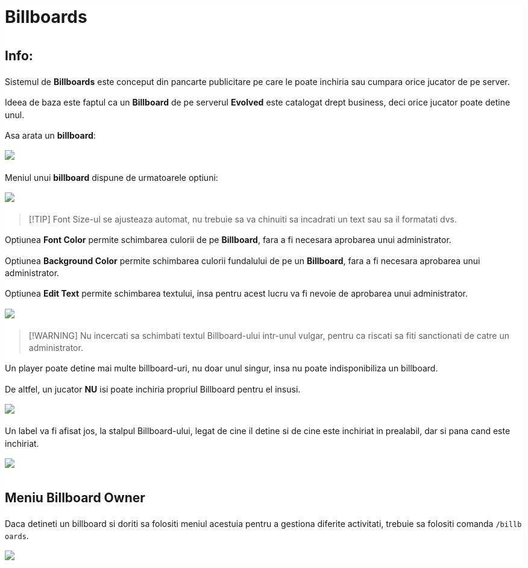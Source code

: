 # Billboards
## Info:

Sistemul de **Billboards** este conceput din pancarte publicitare pe care le poate inchiria sau cumpara orice jucator de pe server.

Ideea de baza este faptul ca un **Billboard** de pe serverul **Evolved** este catalogat drept business, deci orice jucator poate detine unul.

Asa arata un **billboard**:

<img src="https://i.imgur.com/0EWPXYN.png" width="60%" />

Meniul unui **billboard** dispune de urmatoarele optiuni:

<img src="https://i.imgur.com/lz1x3BB.png" width="60%" />

> [!TIP] Font Size-ul se ajusteaza automat, nu trebuie sa va chinuiti sa incadrati un text sau sa il formatati dvs.

Optiunea **Font Color** permite schimbarea culorii de pe **Billboard**, fara a fi necesara aprobarea unui administrator.

Optiunea **Background Color** permite schimbarea culorii fundalului de pe un **Billboard**, fara a fi necesara aprobarea unui administrator.

Optiunea **Edit Text** permite schimbarea textului, insa pentru acest lucru va fi nevoie de aprobarea unui administrator.

<img src="https://i.imgur.com/hHrIfAT.png" width="60%" />

> [!WARNING] Nu incercati sa schimbati textul Billboard-ului intr-unul vulgar, pentru ca riscati sa fiti sanctionati de catre un administrator.

Un player poate detine mai multe billboard-uri, nu doar unul singur, insa nu poate indisponibiliza un billboard.

De altfel, un jucator **NU** isi poate inchiria propriul Billboard pentru el insusi.

<img src="https://i.imgur.com/DM97SQy.png" width="60%" />

Un label va fi afisat jos, la stalpul Billboard-ului, legat de cine il detine si de cine este inchiriat in prealabil, dar si pana cand este inchiriat.


<img src="https://i.imgur.com/mylGQv5.png" width="60%" />

## Meniu Billboard Owner

Daca detineti un billboard si doriti sa folositi meniul acestuia pentru a gestiona diferite activitati, trebuie sa folositi comanda ``/billboards``.

<img src="https://i.imgur.com/U9MIQKC.png" width="60%" />

